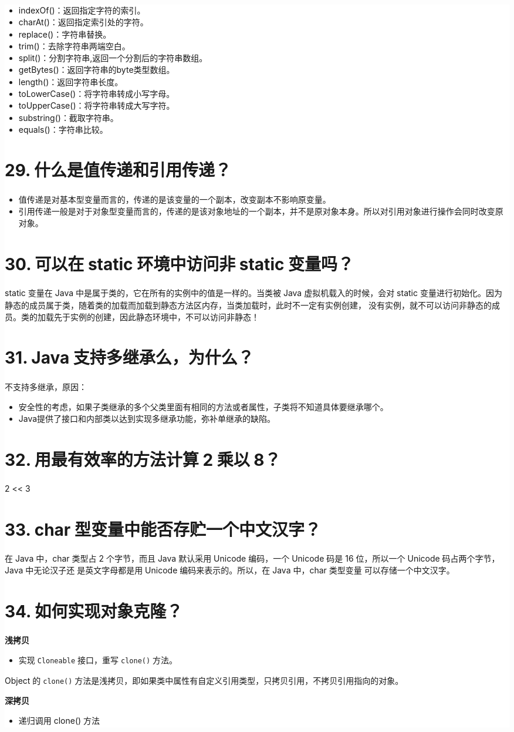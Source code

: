 - indexOf()：返回指定字符的索引。
- charAt()：返回指定索引处的字符。
- replace()：字符串替换。
- trim()：去除字符串两端空白。
- split()：分割字符串,返回一个分割后的字符串数组。
- getBytes()：返回字符串的byte类型数组。
- length()：返回字符串长度。
- toLowerCase()：将字符串转成小写字母。
- toUpperCase()：将字符串转成大写字符。
- substring()：截取字符串。
- equals()：字符串比较。

# 29. 什么是值传递和引用传递？

- 值传递是对基本型变量而言的，传递的是该变量的一个副本，改变副本不影响原变量。
- 引用传递一般是对于对象型变量而言的，传递的是该对象地址的一个副本，并不是原对象本身。所以对引用对象进行操作会同时改变原对象。

# 30. 可以在 static 环境中访问非 static 变量吗？

static 变量在 Java 中是属于类的，它在所有的实例中的值是一样的。当类被 Java 虚拟机载入的时候，会对 static 变量进行初始化。因为静态的成员属于类，随着类的加载而加载到静态方法区内存，当类加载时，此时不一定有实例创建， 没有实例，就不可以访问非静态的成员。类的加载先于实例的创建，因此静态环境中，不可以访问非静态！

# 31. Java 支持多继承么，为什么？

不支持多继承，原因：

- 安全性的考虑，如果子类继承的多个父类里面有相同的方法或者属性，子类将不知道具体要继承哪个。
- Java提供了接口和内部类以达到实现多继承功能，弥补单继承的缺陷。

# 32. 用最有效率的方法计算 2 乘以 8？

2 << 3

# 33. char 型变量中能否存贮一个中文汉字？

在 Java 中，char 类型占 2 个字节，而且 Java 默认采用 Unicode 编码，一个 Unicode 码是 16 位，所以一个 Unicode 码占两个字节，Java 中无论汉子还 是英文字母都是用 Unicode 编码来表示的。所以，在 Java 中，char 类型变量 可以存储一个中文汉字。

# 34. 如何实现对象克隆？

**浅拷贝**

- 实现 `Cloneable` 接口，重写 `clone()` 方法。

Object 的 `clone()` 方法是浅拷贝，即如果类中属性有自定义引用类型，只拷贝引用，不拷贝引用指向的对象。

**深拷贝**

- 递归调用 clone() 方法
